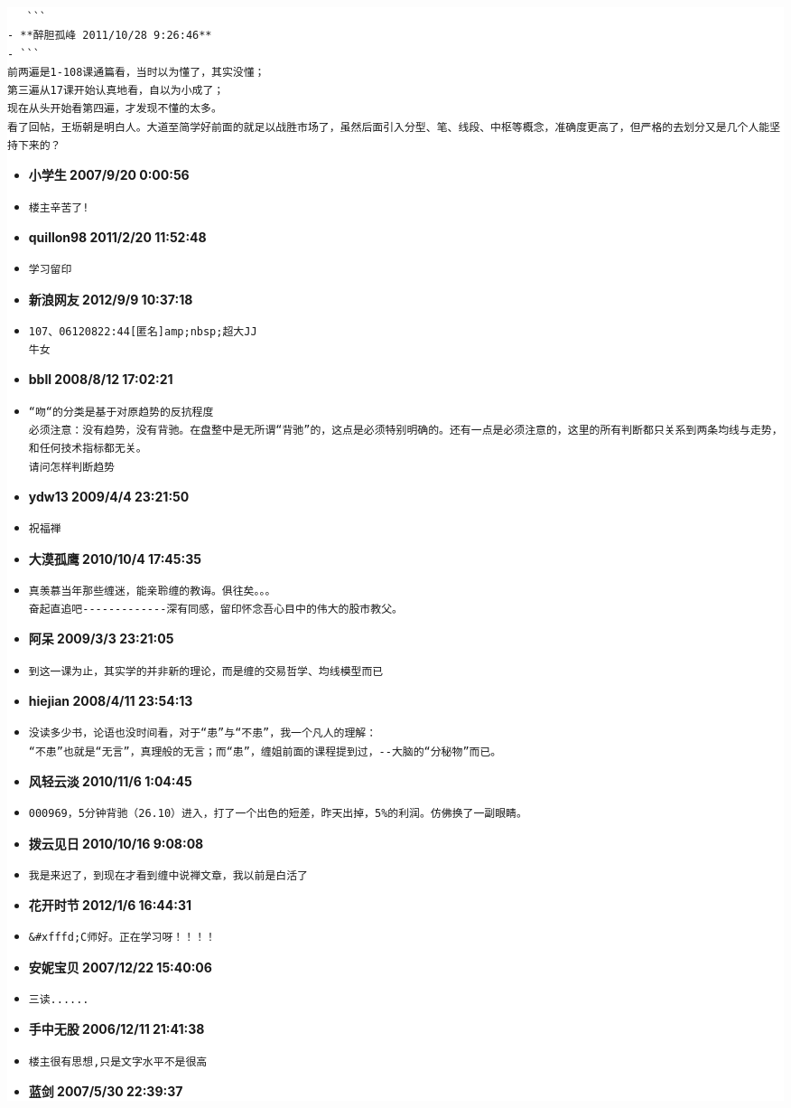   ```
     ```
- **醉胆孤峰 2011/10/28 9:26:46**
- ```
  前两遍是1-108课通篇看，当时以为懂了，其实没懂；
  第三遍从17课开始认真地看，自以为小成了；
  现在从头开始看第四遍，才发现不懂的太多。
  看了回帖，王坜朝是明白人。大道至简学好前面的就足以战胜市场了，虽然后面引入分型、笔、线段、中枢等概念，准确度更高了，但严格的去划分又是几个人能坚持下来的？
  ```
- **小学生 2007/9/20 0:00:56**
- ```
  楼主辛苦了!
  ```
- **quillon98 2011/2/20 11:52:48**
- ```
  学习留印
  ```
- **新浪网友 2012/9/9 10:37:18**
- ```
  107、06120822:44[匿名]amp;nbsp;超大JJ
  牛女
  ```
- **bbll 2008/8/12 17:02:21**
- ```
  “吻“的分类是基于对原趋势的反抗程度
  必须注意：没有趋势，没有背驰。在盘整中是无所谓“背驰”的，这点是必须特别明确的。还有一点是必须注意的，这里的所有判断都只关系到两条均线与走势，和任何技术指标都无关。
  请问怎样判断趋势
  ```
- **ydw13 2009/4/4 23:21:50**
- ```
  祝福禅
  ```
- **大漠孤鹰 2010/10/4 17:45:35**
- ```
  真羡慕当年那些缠迷，能亲聆缠的教诲。俱往矣。。。
  奋起直追吧-------------深有同感，留印怀念吾心目中的伟大的股市教父。 
  ```
- **阿呆 2009/3/3 23:21:05**
- ```
  到这一课为止，其实学的并非新的理论，而是缠的交易哲学、均线模型而已
  ```
- **hiejian 2008/4/11 23:54:13**
- ```
  没读多少书，论语也没时间看，对于“患”与“不患”，我一个凡人的理解：
  “不患”也就是“无言”，真理般的无言；而“患”，缠姐前面的课程提到过，--大脑的“分秘物”而已。
  ```
- **风轻云淡 2010/11/6 1:04:45**
- ```
  000969，5分钟背驰（26.10）进入，打了一个出色的短差，昨天出掉，5%的利润。仿佛换了一副眼睛。
  ```
- **拨云见日 2010/10/16 9:08:08**
- ```
  我是来迟了，到现在才看到缠中说禅文章，我以前是白活了
  ```
- **花开时节 2012/1/6 16:44:31**
- ```
  &#xfffd;C师好。正在学习呀！！！！
  ```
- **安妮宝贝 2007/12/22 15:40:06**
- ```
  三读......
  ```
- **手中无股 2006/12/11 21:41:38**
- ```
  楼主很有思想,只是文字水平不是很高
  ```
- **蓝剑 2007/5/30 22:39:37**
  ```